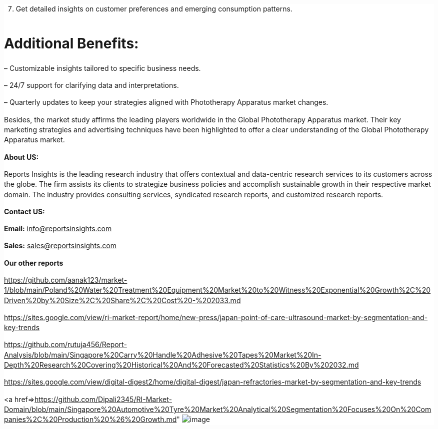 7. Get detailed insights on customer preferences and emerging consumption patterns.

# <strong>Additional Benefits:</strong>

– Customizable insights tailored to specific business needs.

– 24/7 support for clarifying data and interpretations.

– Quarterly updates to keep your strategies aligned with Phototherapy Apparatus market changes.

Besides, the market study affirms the leading players worldwide in the Global Phototherapy Apparatus market. Their key marketing strategies and advertising techniques have been highlighted to offer a clear understanding of the Global Phototherapy Apparatus market.

<strong><strong>About US</strong>:</strong>

Reports Insights is the leading research industry that offers contextual and data-centric research services to its customers across the globe. The firm assists its clients to strategize business policies and accomplish sustainable growth in their respective market domain. The industry provides consulting services, syndicated research reports, and customized research reports.

<strong>Contact US:</strong>

<p class=><b>Email:</b> <a href=mailto:info@reportsinsights.com>info@reportsinsights.com</a></p>
<p class=><b>Sales:</b> <a href=mailto:sales@reportsinsights.com>sales@reportsinsights.com</a></p>

<strong>Our other reports</strong>

<a href=https://github.com/aanak123/market-1/blob/main/Poland%20Water%20Treatment%20Equipment%20Market%20to%20Witness%20Exponential%20Growth%2C%20Driven%20by%20Size%2C%20Share%2C%20Cost%20-%202033.md>https://github.com/aanak123/market-1/blob/main/Poland%20Water%20Treatment%20Equipment%20Market%20to%20Witness%20Exponential%20Growth%2C%20Driven%20by%20Size%2C%20Share%2C%20Cost%20-%202033.md</a>

<a href=https://sites.google.com/view/ri-market-report/home/new-press/japan-point-of-care-ultrasound-market-by-segmentation-and-key-trends>https://sites.google.com/view/ri-market-report/home/new-press/japan-point-of-care-ultrasound-market-by-segmentation-and-key-trends</a>

<a href=https://github.com/rutuja456/Report-Analysis/blob/main/Singapore%20Carry%20Handle%20Adhesive%20Tapes%20Market%20In-Depth%20Research%20Covering%20Historical%20And%20Forecasted%20Statistics%20By%202032.md>https://github.com/rutuja456/Report-Analysis/blob/main/Singapore%20Carry%20Handle%20Adhesive%20Tapes%20Market%20In-Depth%20Research%20Covering%20Historical%20And%20Forecasted%20Statistics%20By%202032.md</a>

<a href=https://sites.google.com/view/digital-digest2/home/digital-digest/japan-refractories-market-by-segmentation-and-key-trends>https://sites.google.com/view/digital-digest2/home/digital-digest/japan-refractories-market-by-segmentation-and-key-trends</a>

<a href=>https://github.com/Dipali2345/RI-Market-Domain/blob/main/Singapore%20Automotive%20Tyre%20Market%20Analytical%20Segmentation%20Focuses%20On%20Companies%2C%20Production%20%26%20Growth.md</a>"
![image](https://github.com/user-attachments/assets/19d982da-2bf3-44ff-9215-ad7e5f46221d)
